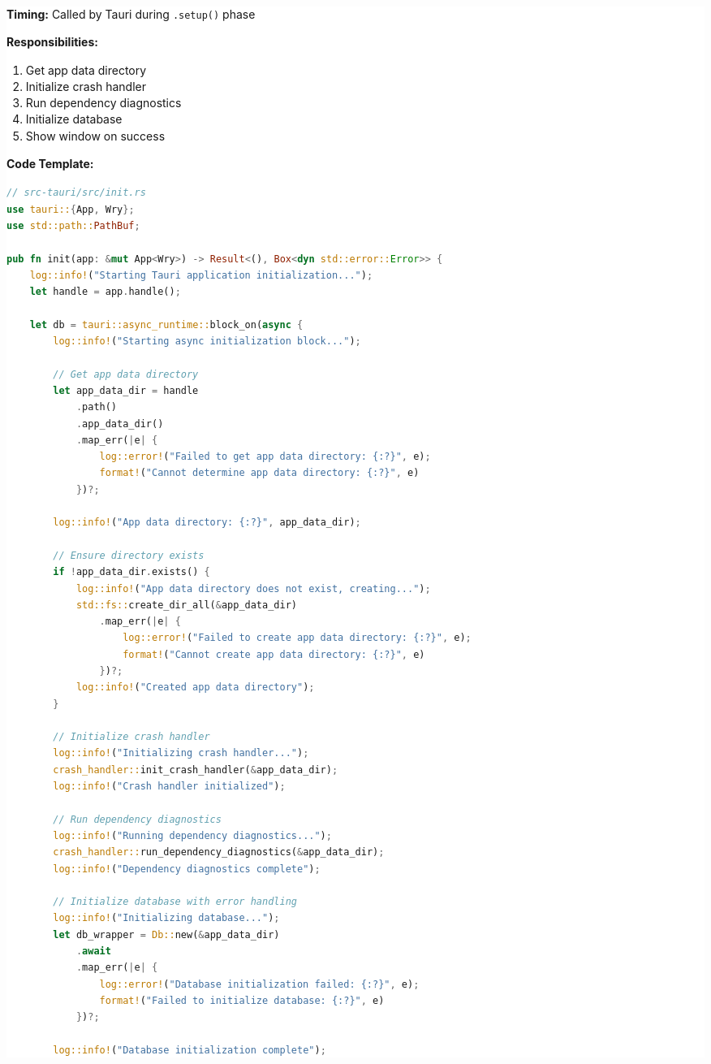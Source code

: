 **Timing:** Called by Tauri during `.setup()` phase

**Responsibilities:**
1. Get app data directory
2. Initialize crash handler
3. Run dependency diagnostics
4. Initialize database
5. Show window on success

**Code Template:**

```rust
// src-tauri/src/init.rs
use tauri::{App, Wry};
use std::path::PathBuf;

pub fn init(app: &mut App<Wry>) -> Result<(), Box<dyn std::error::Error>> {
    log::info!("Starting Tauri application initialization...");
    let handle = app.handle();

    let db = tauri::async_runtime::block_on(async {
        log::info!("Starting async initialization block...");

        // Get app data directory
        let app_data_dir = handle
            .path()
            .app_data_dir()
            .map_err(|e| {
                log::error!("Failed to get app data directory: {:?}", e);
                format!("Cannot determine app data directory: {:?}", e)
            })?;

        log::info!("App data directory: {:?}", app_data_dir);

        // Ensure directory exists
        if !app_data_dir.exists() {
            log::info!("App data directory does not exist, creating...");
            std::fs::create_dir_all(&app_data_dir)
                .map_err(|e| {
                    log::error!("Failed to create app data directory: {:?}", e);
                    format!("Cannot create app data directory: {:?}", e)
                })?;
            log::info!("Created app data directory");
        }

        // Initialize crash handler
        log::info!("Initializing crash handler...");
        crash_handler::init_crash_handler(&app_data_dir);
        log::info!("Crash handler initialized");

        // Run dependency diagnostics
        log::info!("Running dependency diagnostics...");
        crash_handler::run_dependency_diagnostics(&app_data_dir);
        log::info!("Dependency diagnostics complete");

        // Initialize database with error handling
        log::info!("Initializing database...");
        let db_wrapper = Db::new(&app_data_dir)
            .await
            .map_err(|e| {
                log::error!("Database initialization failed: {:?}", e);
                format!("Failed to initialize database: {:?}", e)
            })?;

        log::info!("Database initialization complete");
```
